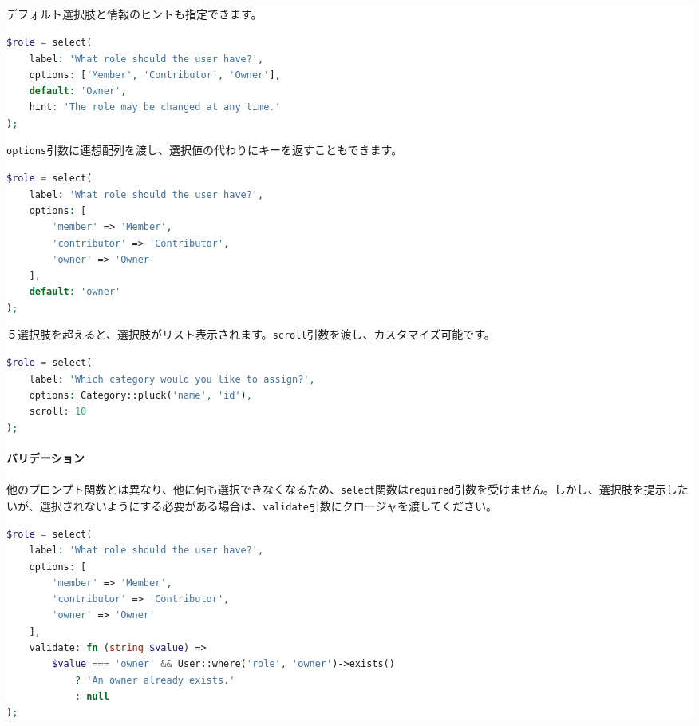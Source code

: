 デフォルト選択肢と情報のヒントも指定できます。

```php
$role = select(
    label: 'What role should the user have?',
    options: ['Member', 'Contributor', 'Owner'],
    default: 'Owner',
    hint: 'The role may be changed at any time.'
);
```

`options`引数に連想配列を渡し、選択値の代わりにキーを返すこともできます。

```php
$role = select(
    label: 'What role should the user have?',
    options: [
        'member' => 'Member',
        'contributor' => 'Contributor',
        'owner' => 'Owner'
    ],
    default: 'owner'
);
```

５選択肢を超えると、選択肢がリスト表示されます。`scroll`引数を渡し、カスタマイズ可能です。

```php
$role = select(
    label: 'Which category would you like to assign?',
    options: Category::pluck('name', 'id'),
    scroll: 10
);
```

<a name="select-validation"></a>
#### バリデーション

他のプロンプト関数とは異なり、他に何も選択できなくなるため、`select`関数は`required`引数を受けません。しかし、選択肢を提示したいが、選択されないようにする必要がある場合は、`validate`引数にクロージャを渡してください。

```php
$role = select(
    label: 'What role should the user have?',
    options: [
        'member' => 'Member',
        'contributor' => 'Contributor',
        'owner' => 'Owner'
    ],
    validate: fn (string $value) =>
        $value === 'owner' && User::where('role', 'owner')->exists()
            ? 'An owner already exists.'
            : null
);
```

